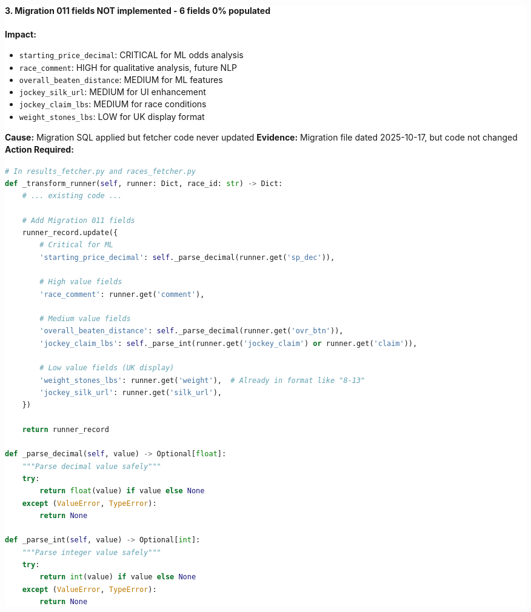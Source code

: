 #### 3. Migration 011 fields NOT implemented - 6 fields 0% populated
**Impact:**
- `starting_price_decimal`: CRITICAL for ML odds analysis
- `race_comment`: HIGH for qualitative analysis, future NLP
- `overall_beaten_distance`: MEDIUM for ML features
- `jockey_silk_url`: MEDIUM for UI enhancement
- `jockey_claim_lbs`: MEDIUM for race conditions
- `weight_stones_lbs`: LOW for UK display format

**Cause:** Migration SQL applied but fetcher code never updated
**Evidence:** Migration file dated 2025-10-17, but code not changed
**Action Required:**

```python
# In results_fetcher.py and races_fetcher.py
def _transform_runner(self, runner: Dict, race_id: str) -> Dict:
    # ... existing code ...

    # Add Migration 011 fields
    runner_record.update({
        # Critical for ML
        'starting_price_decimal': self._parse_decimal(runner.get('sp_dec')),

        # High value fields
        'race_comment': runner.get('comment'),

        # Medium value fields
        'overall_beaten_distance': self._parse_decimal(runner.get('ovr_btn')),
        'jockey_claim_lbs': self._parse_int(runner.get('jockey_claim') or runner.get('claim')),

        # Low value fields (UK display)
        'weight_stones_lbs': runner.get('weight'),  # Already in format like "8-13"
        'jockey_silk_url': runner.get('silk_url'),
    })

    return runner_record

def _parse_decimal(self, value) -> Optional[float]:
    """Parse decimal value safely"""
    try:
        return float(value) if value else None
    except (ValueError, TypeError):
        return None

def _parse_int(self, value) -> Optional[int]:
    """Parse integer value safely"""
    try:
        return int(value) if value else None
    except (ValueError, TypeError):
        return None
```

